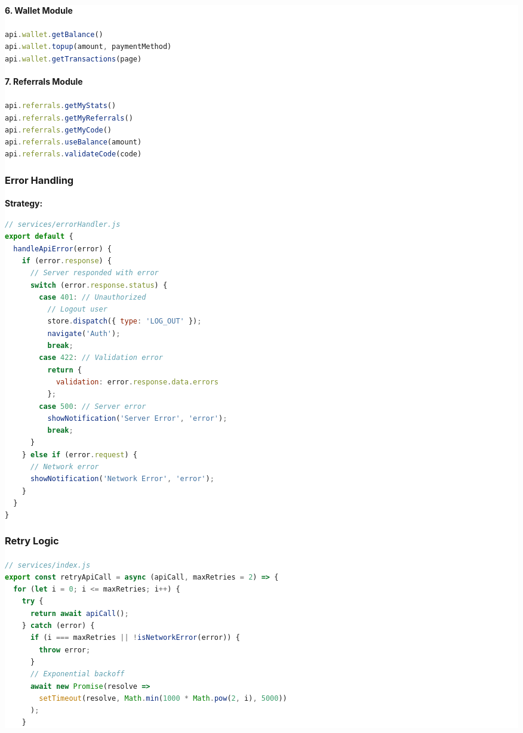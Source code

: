 #### 6. **Wallet Module**
```javascript
api.wallet.getBalance()
api.wallet.topup(amount, paymentMethod)
api.wallet.getTransactions(page)
```

#### 7. **Referrals Module**
```javascript
api.referrals.getMyStats()
api.referrals.getMyReferrals()
api.referrals.getMyCode()
api.referrals.useBalance(amount)
api.referrals.validateCode(code)
```

### Error Handling

**Strategy:**

```javascript
// services/errorHandler.js
export default {
  handleApiError(error) {
    if (error.response) {
      // Server responded with error
      switch (error.response.status) {
        case 401: // Unauthorized
          // Logout user
          store.dispatch({ type: 'LOG_OUT' });
          navigate('Auth');
          break;
        case 422: // Validation error
          return { 
            validation: error.response.data.errors 
          };
        case 500: // Server error
          showNotification('Server Error', 'error');
          break;
      }
    } else if (error.request) {
      // Network error
      showNotification('Network Error', 'error');
    }
  }
}
```

### Retry Logic

```javascript
// services/index.js
export const retryApiCall = async (apiCall, maxRetries = 2) => {
  for (let i = 0; i <= maxRetries; i++) {
    try {
      return await apiCall();
    } catch (error) {
      if (i === maxRetries || !isNetworkError(error)) {
        throw error;
      }
      // Exponential backoff
      await new Promise(resolve => 
        setTimeout(resolve, Math.min(1000 * Math.pow(2, i), 5000))
      );
    }
```